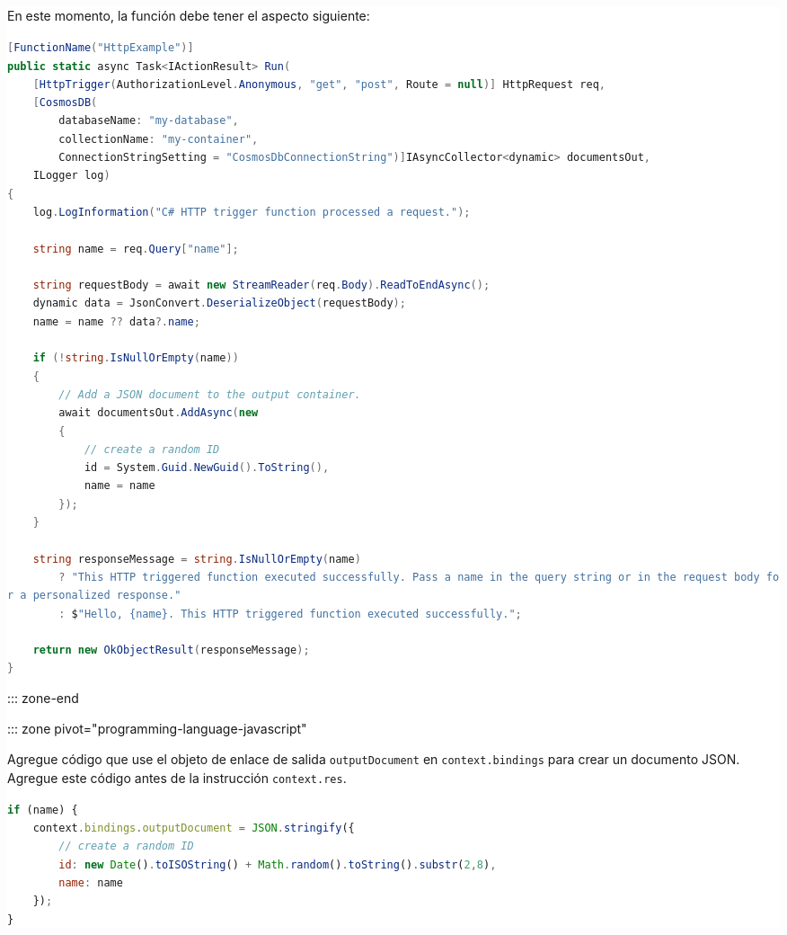 En este momento, la función debe tener el aspecto siguiente:

```csharp
[FunctionName("HttpExample")]
public static async Task<IActionResult> Run(
    [HttpTrigger(AuthorizationLevel.Anonymous, "get", "post", Route = null)] HttpRequest req,
    [CosmosDB(
        databaseName: "my-database",
        collectionName: "my-container",
        ConnectionStringSetting = "CosmosDbConnectionString")]IAsyncCollector<dynamic> documentsOut,
    ILogger log)
{
    log.LogInformation("C# HTTP trigger function processed a request.");

    string name = req.Query["name"];

    string requestBody = await new StreamReader(req.Body).ReadToEndAsync();
    dynamic data = JsonConvert.DeserializeObject(requestBody);
    name = name ?? data?.name;

    if (!string.IsNullOrEmpty(name))
    {
        // Add a JSON document to the output container.
        await documentsOut.AddAsync(new
        {
            // create a random ID
            id = System.Guid.NewGuid().ToString(),
            name = name
        });
    }

    string responseMessage = string.IsNullOrEmpty(name)
        ? "This HTTP triggered function executed successfully. Pass a name in the query string or in the request body for a personalized response."
        : $"Hello, {name}. This HTTP triggered function executed successfully.";

    return new OkObjectResult(responseMessage);
}
```

::: zone-end

::: zone pivot="programming-language-javascript"  

Agregue código que use el objeto de enlace de salida `outputDocument` en `context.bindings` para crear un documento JSON. Agregue este código antes de la instrucción `context.res`.

```javascript
if (name) {
    context.bindings.outputDocument = JSON.stringify({
        // create a random ID
        id: new Date().toISOString() + Math.random().toString().substr(2,8),
        name: name
    });
}
```
